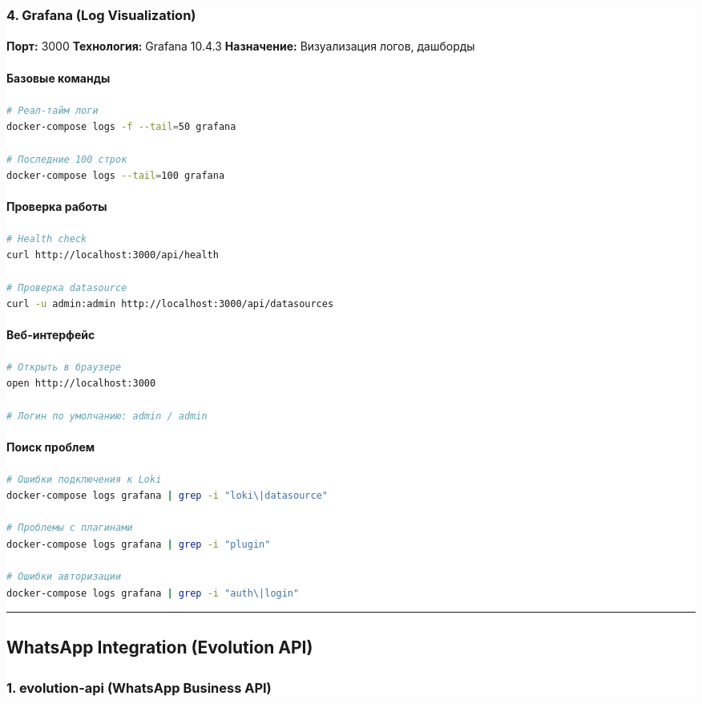 ### 4. Grafana (Log Visualization)

**Порт:** 3000
**Технология:** Grafana 10.4.3
**Назначение:** Визуализация логов, дашборды

#### Базовые команды

```bash
# Реал-тайм логи
docker-compose logs -f --tail=50 grafana

# Последние 100 строк
docker-compose logs --tail=100 grafana
```

#### Проверка работы

```bash
# Health check
curl http://localhost:3000/api/health

# Проверка datasource
curl -u admin:admin http://localhost:3000/api/datasources
```

#### Веб-интерфейс

```bash
# Открыть в браузере
open http://localhost:3000

# Логин по умолчанию: admin / admin
```

#### Поиск проблем

```bash
# Ошибки подключения к Loki
docker-compose logs grafana | grep -i "loki\|datasource"

# Проблемы с плагинами
docker-compose logs grafana | grep -i "plugin"

# Ошибки авторизации
docker-compose logs grafana | grep -i "auth\|login"
```

---

## WhatsApp Integration (Evolution API)

### 1. evolution-api (WhatsApp Business API)
